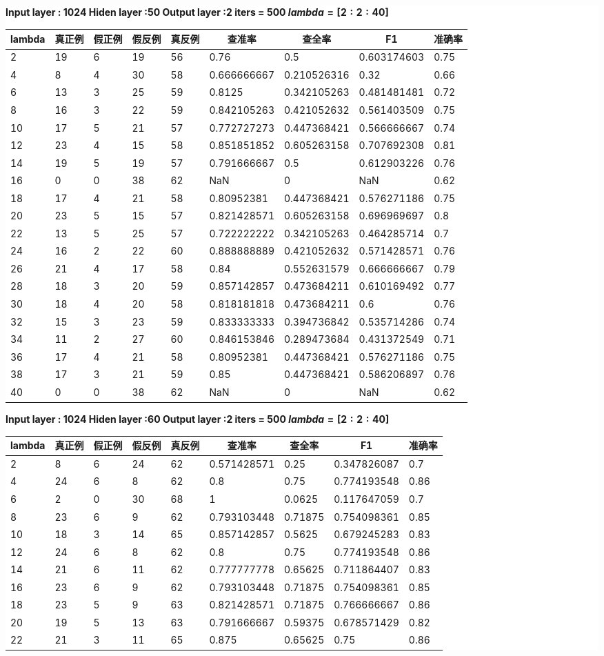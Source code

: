 **Input layer : 1024           Hiden layer :50    Output layer :2   iters = 500  $lambda = [2:2 :40]$**

| lambda | 真正例 | 假正例 | 假反例 | 真反例 | 查准率      | 查全率      | F1          | 准确率 |
| ------ | ------ | ------ | ------ | ------ | ----------- | ----------- | ----------- | ------ |
| 2      | 19     | 6      | 19     | 56     | 0.76        | 0.5         | 0.603174603 | 0.75   |
| 4      | 8      | 4      | 30     | 58     | 0.666666667 | 0.210526316 | 0.32        | 0.66   |
| 6      | 13     | 3      | 25     | 59     | 0.8125      | 0.342105263 | 0.481481481 | 0.72   |
| 8      | 16     | 3      | 22     | 59     | 0.842105263 | 0.421052632 | 0.561403509 | 0.75   |
| 10     | 17     | 5      | 21     | 57     | 0.772727273 | 0.447368421 | 0.566666667 | 0.74   |
| 12     | 23     | 4      | 15     | 58     | 0.851851852 | 0.605263158 | 0.707692308 | 0.81   |
| 14     | 19     | 5      | 19     | 57     | 0.791666667 | 0.5         | 0.612903226 | 0.76   |
| 16     | 0      | 0      | 38     | 62     | NaN         | 0           | NaN         | 0.62   |
| 18     | 17     | 4      | 21     | 58     | 0.80952381  | 0.447368421 | 0.576271186 | 0.75   |
| 20     | 23     | 5      | 15     | 57     | 0.821428571 | 0.605263158 | 0.696969697 | 0.8    |
| 22     | 13     | 5      | 25     | 57     | 0.722222222 | 0.342105263 | 0.464285714 | 0.7    |
| 24     | 16     | 2      | 22     | 60     | 0.888888889 | 0.421052632 | 0.571428571 | 0.76   |
| 26     | 21     | 4      | 17     | 58     | 0.84        | 0.552631579 | 0.666666667 | 0.79   |
| 28     | 18     | 3      | 20     | 59     | 0.857142857 | 0.473684211 | 0.610169492 | 0.77   |
| 30     | 18     | 4      | 20     | 58     | 0.818181818 | 0.473684211 | 0.6         | 0.76   |
| 32     | 15     | 3      | 23     | 59     | 0.833333333 | 0.394736842 | 0.535714286 | 0.74   |
| 34     | 11     | 2      | 27     | 60     | 0.846153846 | 0.289473684 | 0.431372549 | 0.71   |
| 36     | 17     | 4      | 21     | 58     | 0.80952381  | 0.447368421 | 0.576271186 | 0.75   |
| 38     | 17     | 3      | 21     | 59     | 0.85        | 0.447368421 | 0.586206897 | 0.76   |
| 40     | 0      | 0      | 38     | 62     | NaN         | 0           | NaN         | 0.62   |



**Input layer : 1024           Hiden layer :60    Output layer :2   iters = 500  $lambda = [2:2 :40]$** 

| lambda | 真正例 | 假正例 | 假反例 | 真反例 | 查准率      | 查全率  | F1          | 准确率 |
| ------ | ------ | ------ | ------ | ------ | ----------- | ------- | ----------- | ------ |
| 2      | 8      | 6      | 24     | 62     | 0.571428571 | 0.25    | 0.347826087 | 0.7    |
| 4      | 24     | 6      | 8      | 62     | 0.8         | 0.75    | 0.774193548 | 0.86   |
| 6      | 2      | 0      | 30     | 68     | 1           | 0.0625  | 0.117647059 | 0.7    |
| 8      | 23     | 6      | 9      | 62     | 0.793103448 | 0.71875 | 0.754098361 | 0.85   |
| 10     | 18     | 3      | 14     | 65     | 0.857142857 | 0.5625  | 0.679245283 | 0.83   |
| 12     | 24     | 6      | 8      | 62     | 0.8         | 0.75    | 0.774193548 | 0.86   |
| 14     | 21     | 6      | 11     | 62     | 0.777777778 | 0.65625 | 0.711864407 | 0.83   |
| 16     | 23     | 6      | 9      | 62     | 0.793103448 | 0.71875 | 0.754098361 | 0.85   |
| 18     | 23     | 5      | 9      | 63     | 0.821428571 | 0.71875 | 0.766666667 | 0.86   |
| 20     | 19     | 5      | 13     | 63     | 0.791666667 | 0.59375 | 0.678571429 | 0.82   |
| 22     | 21     | 3      | 11     | 65     | 0.875       | 0.65625 | 0.75        | 0.86   |